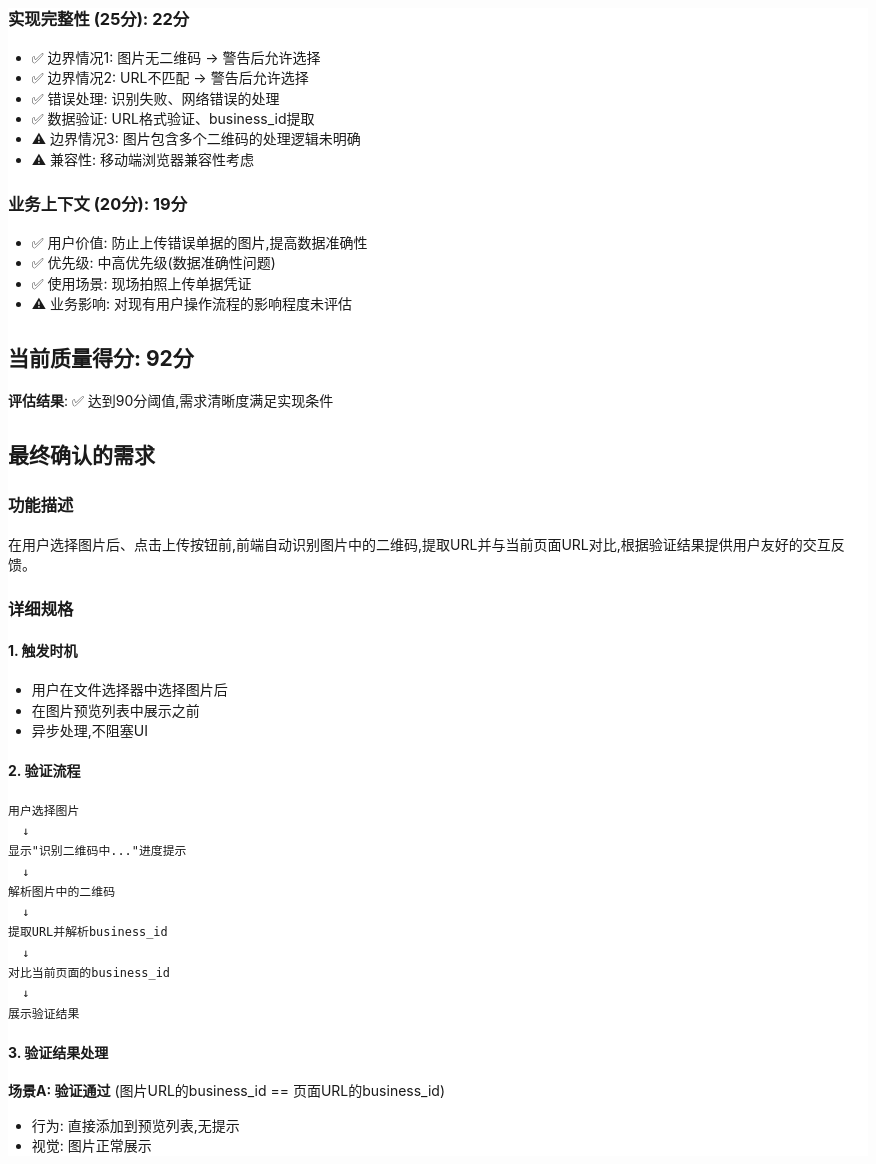 ### 实现完整性 (25分): 22分
- ✅ 边界情况1: 图片无二维码 → 警告后允许选择
- ✅ 边界情况2: URL不匹配 → 警告后允许选择
- ✅ 错误处理: 识别失败、网络错误的处理
- ✅ 数据验证: URL格式验证、business_id提取
- ⚠️ 边界情况3: 图片包含多个二维码的处理逻辑未明确
- ⚠️ 兼容性: 移动端浏览器兼容性考虑

### 业务上下文 (20分): 19分
- ✅ 用户价值: 防止上传错误单据的图片,提高数据准确性
- ✅ 优先级: 中高优先级(数据准确性问题)
- ✅ 使用场景: 现场拍照上传单据凭证
- ⚠️ 业务影响: 对现有用户操作流程的影响程度未评估

## 当前质量得分: 92分

**评估结果**: ✅ 达到90分阈值,需求清晰度满足实现条件

## 最终确认的需求

### 功能描述
在用户选择图片后、点击上传按钮前,前端自动识别图片中的二维码,提取URL并与当前页面URL对比,根据验证结果提供用户友好的交互反馈。

### 详细规格

#### 1. 触发时机
- 用户在文件选择器中选择图片后
- 在图片预览列表中展示之前
- 异步处理,不阻塞UI

#### 2. 验证流程
```
用户选择图片
  ↓
显示"识别二维码中..."进度提示
  ↓
解析图片中的二维码
  ↓
提取URL并解析business_id
  ↓
对比当前页面的business_id
  ↓
展示验证结果
```

#### 3. 验证结果处理

**场景A: 验证通过** (图片URL的business_id == 页面URL的business_id)
- 行为: 直接添加到预览列表,无提示
- 视觉: 图片正常展示
